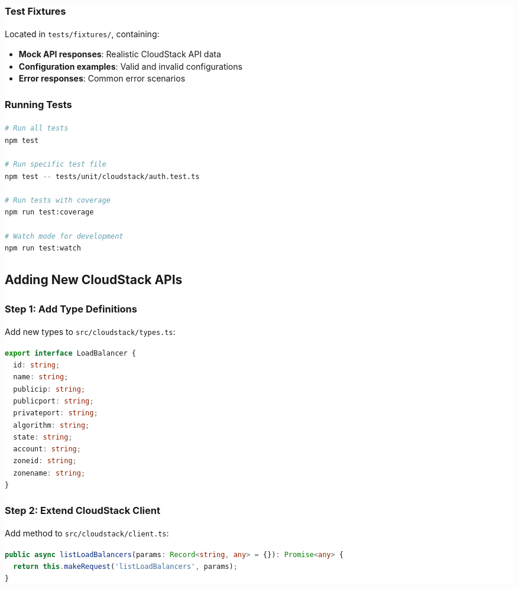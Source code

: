 ### Test Fixtures

Located in `tests/fixtures/`, containing:

- **Mock API responses**: Realistic CloudStack API data
- **Configuration examples**: Valid and invalid configurations
- **Error responses**: Common error scenarios

### Running Tests

```bash
# Run all tests
npm test

# Run specific test file
npm test -- tests/unit/cloudstack/auth.test.ts

# Run tests with coverage
npm run test:coverage

# Watch mode for development
npm run test:watch
```

## Adding New CloudStack APIs

### Step 1: Add Type Definitions

Add new types to `src/cloudstack/types.ts`:

```typescript
export interface LoadBalancer {
  id: string;
  name: string;
  publicip: string;
  publicport: string;
  privateport: string;
  algorithm: string;
  state: string;
  account: string;
  zoneid: string;
  zonename: string;
}
```

### Step 2: Extend CloudStack Client

Add method to `src/cloudstack/client.ts`:

```typescript
public async listLoadBalancers(params: Record<string, any> = {}): Promise<any> {
  return this.makeRequest('listLoadBalancers', params);
}
```
